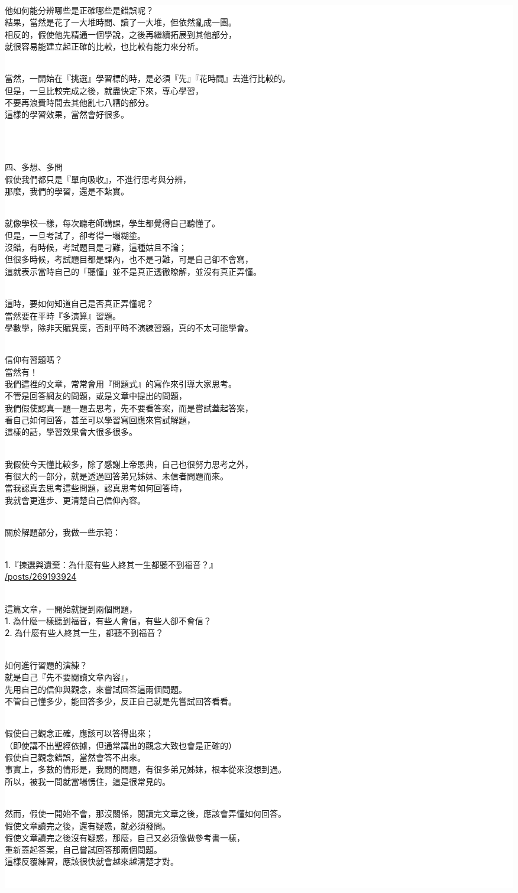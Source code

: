 他如何能分辨哪些是正確哪些是錯誤呢？<br/>
結果，當然是花了一大堆時間、讀了一大堆，但依然亂成一團。<br/>
相反的，假使他先精通一個學說，之後再繼續拓展到其他部分，<br/>
就很容易能建立起正確的比較，也比較有能力來分析。</p>
<p><br/>
當然，一開始在『挑選』學習標的時，是必須『先』『花時間』去進行比較的。<br/>
但是，一旦比較完成之後，就盡快定下來，專心學習，<br/>
不要再浪費時間去其他亂七八糟的部分。<br/>
這樣的學習效果，當然會好很多。</p>
<p> </p>
<p><br/>
四、多想、多問<br/>
假使我們都只是『單向吸收』，不進行思考與分辨，<br/>
那麼，我們的學習，還是不紮實。</p>
<p><br/>
就像學校一樣，每次聽老師講課，學生都覺得自己聽懂了。<br/>
但是，一旦考試了，卻考得一塌糊塗。<br/>
沒錯，有時候，考試題目是刁難，這種姑且不論；<br/>
但很多時候，考試題目都是課內，也不是刁難，可是自己卻不會寫，<br/>
這就表示當時自己的「聽懂」並不是真正透徹瞭解，並沒有真正弄懂。</p>
<p><br/>
這時，要如何知道自己是否真正弄懂呢？<br/>
當然要在平時『多演算』習題。<br/>
學數學，除非天賦異稟，否則平時不演練習題，真的不太可能學會。</p>
<p><br/>
信仰有習題嗎？<br/>
當然有！<br/>
我們這裡的文章，常常會用『問題式』的寫作來引導大家思考。<br/>
不管是回答網友的問題，或是文章中提出的問題，<br/>
我們假使認真一題一題去思考，先不要看答案，而是嘗試蓋起答案，<br/>
看自己如何回答，甚至可以學習寫回應來嘗試解題，<br/>
這樣的話，學習效果會大很多很多。</p>
<p><br/>
我假使今天懂比較多，除了感謝上帝恩典，自己也很努力思考之外，<br/>
有很大的一部分，就是透過回答弟兄姊妹、未信者問題而來。<br/>
當我認真去思考這些問題，認真思考如何回答時，<br/>
我就會更進步、更清楚自己信仰內容。</p>
<p><br/>
關於解題部分，我做一些示範：</p>
<p><br/>
1.『揀選與遺棄：為什麼有些人終其一生都聽不到福音？』<br/>
<a href="/posts/269193924" target="_blank">/posts/269193924</a></p>
<p><br/>
這篇文章，一開始就提到兩個問題，<br/>
1. 為什麼一樣聽到福音，有些人會信，有些人卻不會信？<br/>
2. 為什麼有些人終其一生，都聽不到福音？</p>
<p><br/>
如何進行習題的演練？<br/>
就是自己『先不要閱讀文章內容』，<br/>
先用自己的信仰與觀念，來嘗試回答這兩個問題。<br/>
不管自己懂多少，能回答多少，反正自己就是先嘗試回答看看。</p>
<p><br/>
假使自己觀念正確，應該可以答得出來；<br/>
（即使講不出聖經依據，但通常講出的觀念大致也會是正確的）<br/>
假使自己觀念錯誤，當然會答不出來。<br/>
事實上，多數的情形是，我問的問題，有很多弟兄姊妹，根本從來沒想到過。<br/>
所以，被我一問就當場愣住，這是很常見的。</p>
<p><br/>
然而，假使一開始不會，那沒關係，閱讀完文章之後，應該會弄懂如何回答。<br/>
假使文章讀完之後，還有疑惑，就必須發問。<br/>
假使文章讀完之後沒有疑惑，那麼，自己又必須像做參考書一樣，<br/>
重新蓋起答案，自己嘗試回答那兩個問題。<br/>
這樣反覆練習，應該很快就會越來越清楚才對。</p>
<p><br/>